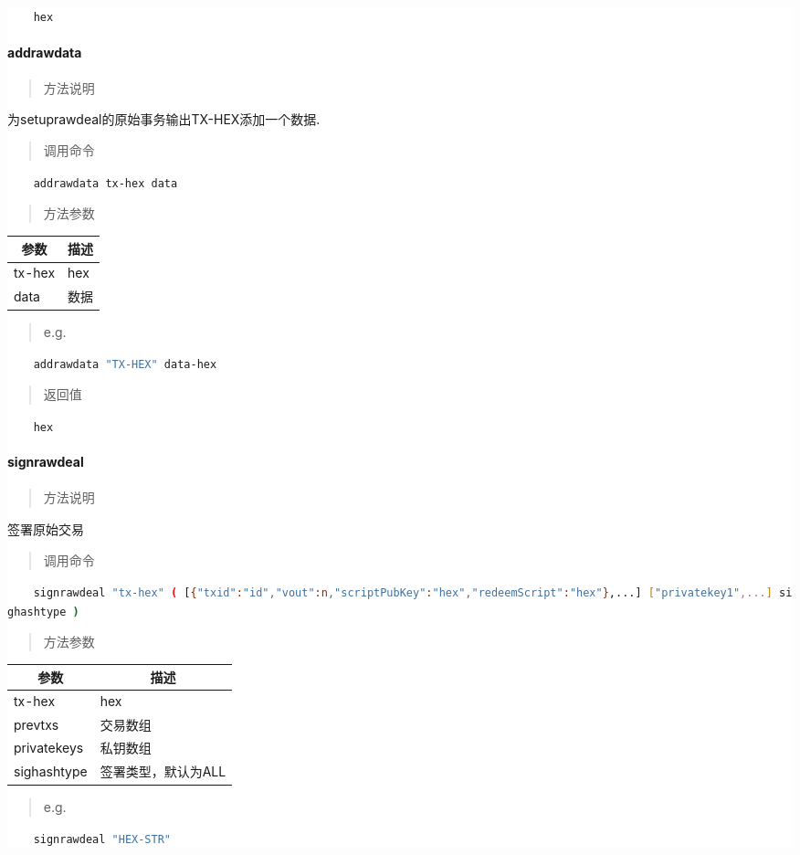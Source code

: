 ```bash
	hex
```
#### addrawdata
> 方法说明

为setuprawdeal的原始事务输出TX-HEX添加一个数据.

> 调用命令

```bash
	addrawdata tx-hex data
```
> 方法参数

|参数	|描述	|
|--	|--	|
|tx-hex	|hex	|
|data	|数据	|


> e.g.

```bash
	addrawdata "TX-HEX" data-hex
```

> 返回值

```bash
	hex
```
#### signrawdeal
> 方法说明

签署原始交易

> 调用命令

```bash
	signrawdeal "tx-hex" ( [{"txid":"id","vout":n,"scriptPubKey":"hex","redeemScript":"hex"},...] ["privatekey1",...] sighashtype )
```
> 方法参数

|参数	|描述	|
|--	|--	|
|tx-hex	|hex	|
|prevtxs	|交易数组	|
|privatekeys	|私钥数组	|
|sighashtype	|签署类型，默认为ALL|

> e.g.

```bash
	signrawdeal "HEX-STR"
```
